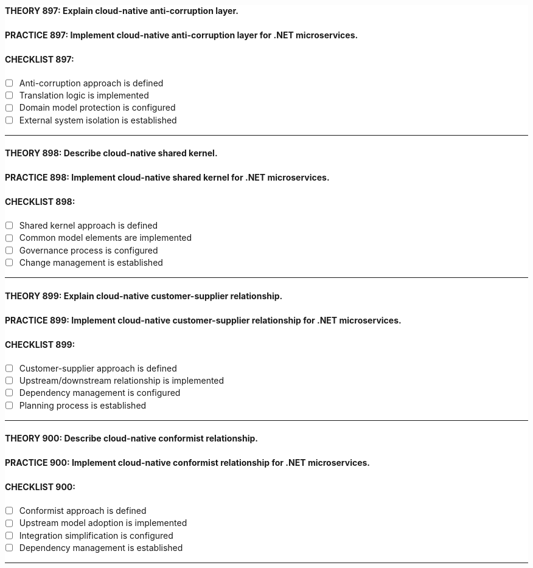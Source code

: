 
#### THEORY 897: Explain cloud-native anti-corruption layer.

#### PRACTICE 897: Implement cloud-native anti-corruption layer for .NET microservices.

#### CHECKLIST 897:

- [ ] Anti-corruption approach is defined
- [ ] Translation logic is implemented
- [ ] Domain model protection is configured
- [ ] External system isolation is established

---

#### THEORY 898: Describe cloud-native shared kernel.

#### PRACTICE 898: Implement cloud-native shared kernel for .NET microservices.

#### CHECKLIST 898:

- [ ] Shared kernel approach is defined
- [ ] Common model elements are implemented
- [ ] Governance process is configured
- [ ] Change management is established

---

#### THEORY 899: Explain cloud-native customer-supplier relationship.

#### PRACTICE 899: Implement cloud-native customer-supplier relationship for .NET microservices.

#### CHECKLIST 899:

- [ ] Customer-supplier approach is defined
- [ ] Upstream/downstream relationship is implemented
- [ ] Dependency management is configured
- [ ] Planning process is established

---

#### THEORY 900: Describe cloud-native conformist relationship.

#### PRACTICE 900: Implement cloud-native conformist relationship for .NET microservices.

#### CHECKLIST 900:

- [ ] Conformist approach is defined
- [ ] Upstream model adoption is implemented
- [ ] Integration simplification is configured
- [ ] Dependency management is established

---